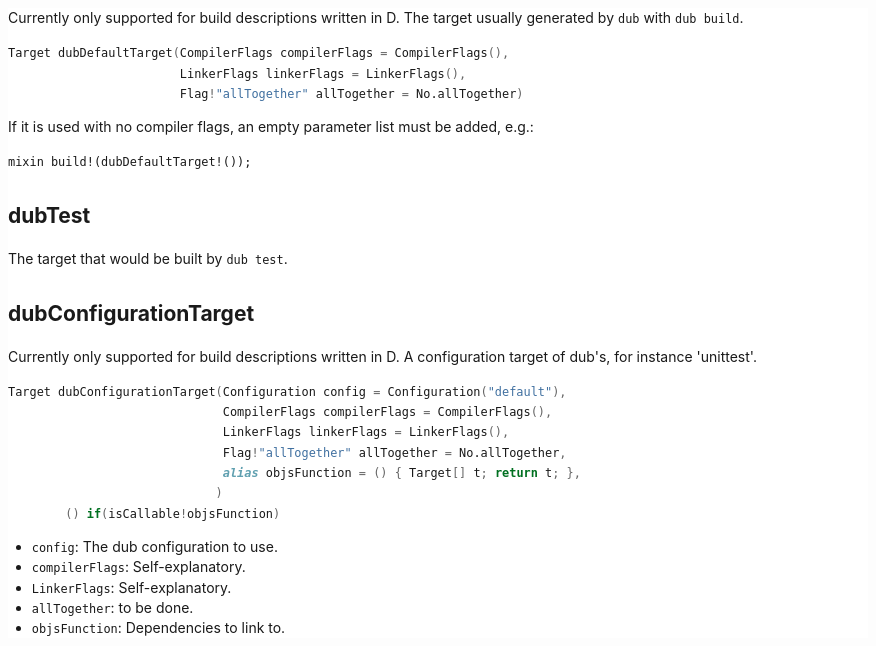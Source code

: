 Currently only supported for build descriptions written in D.
The target usually generated by `dub` with `dub build`.

```d
Target dubDefaultTarget(CompilerFlags compilerFlags = CompilerFlags(),
                        LinkerFlags linkerFlags = LinkerFlags(),
                        Flag!"allTogether" allTogether = No.allTogether)
```

If it is used with no compiler
flags, an empty parameter list must be added, e.g.:

    mixin build!(dubDefaultTarget!());


dubTest
-------------

The target that would be built by `dub test`.

dubConfigurationTarget
----------------------

Currently only supported for build descriptions written in D.
A configuration target of dub's, for instance 'unittest'.

```d
Target dubConfigurationTarget(Configuration config = Configuration("default"),
                              CompilerFlags compilerFlags = CompilerFlags(),
                              LinkerFlags linkerFlags = LinkerFlags(),
                              Flag!"allTogether" allTogether = No.allTogether,
                              alias objsFunction = () { Target[] t; return t; },
                             )
        () if(isCallable!objsFunction)
```

* `config`: The dub configuration to use.
* `compilerFlags`: Self-explanatory.
* `LinkerFlags`: Self-explanatory.
* `allTogether`: to be done.
* `objsFunction`: Dependencies to link to.

